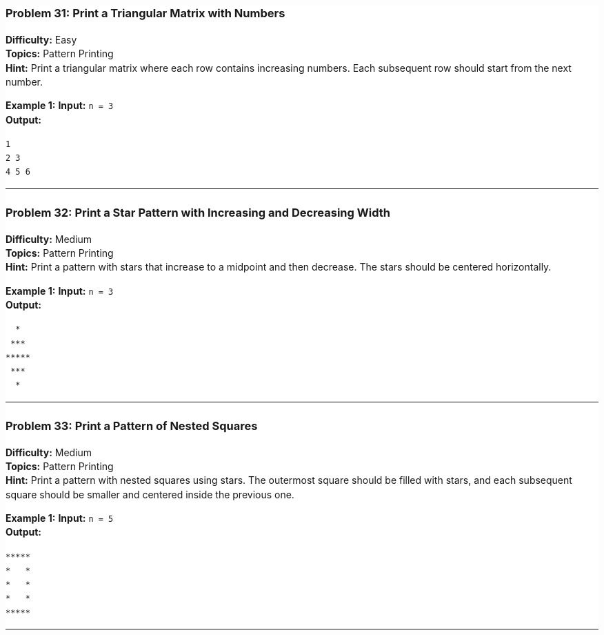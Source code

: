 ### **Problem 31: Print a Triangular Matrix with Numbers**

**Difficulty:** Easy  
**Topics:** Pattern Printing  
**Hint:** Print a triangular matrix where each row contains increasing numbers. Each subsequent row should start from the next number.

**Example 1:**
**Input:** `n = 3`  
**Output:**

```
1
2 3
4 5 6
```

---

### **Problem 32: Print a Star Pattern with Increasing and Decreasing Width**

**Difficulty:** Medium  
**Topics:** Pattern Printing  
**Hint:** Print a pattern with stars that increase to a midpoint and then decrease. The stars should be centered horizontally.

**Example 1:**
**Input:** `n = 3`  
**Output:**

```
  *
 ***
*****
 ***
  *
```

---

### **Problem 33: Print a Pattern of Nested Squares**

**Difficulty:** Medium  
**Topics:** Pattern Printing  
**Hint:** Print a pattern with nested squares using stars. The outermost square should be filled with stars, and each subsequent square should be smaller and centered inside the previous one.

**Example 1:**
**Input:** `n = 5`  
**Output:**

```
*****
*   *
*   *
*   *
*****
```

---